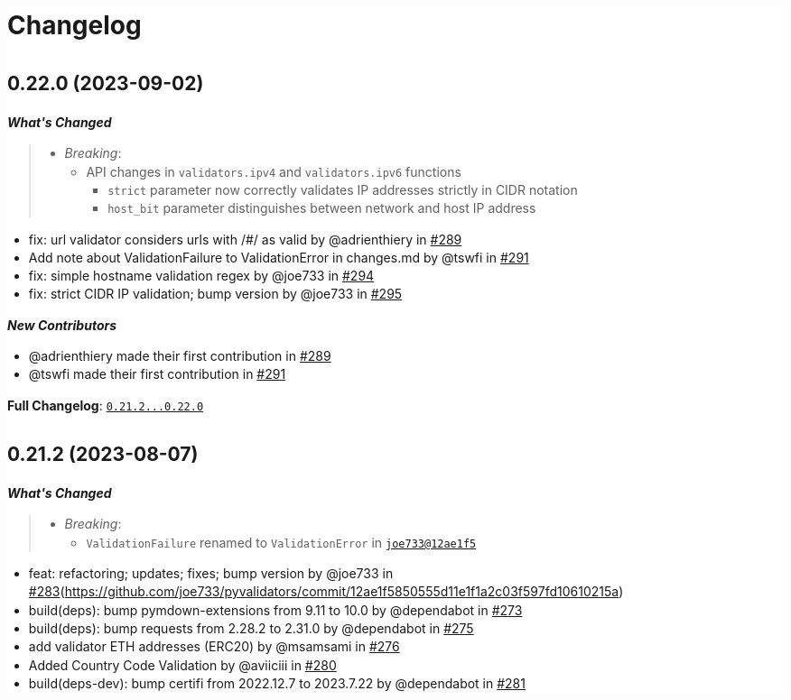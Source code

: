 # Changelog



## 0.22.0 (2023-09-02)

_**What's Changed**_

> - _Breaking_:
>   - API changes in `validators.ipv4` and `validators.ipv6` functions
>     - `strict` parameter now correctly validates IP addresses strictly in CIDR notation
>     - `host_bit` parameter distinguishes between network and host IP address

- fix: url validator considers urls with /#/ as valid by @adrienthiery in [#289](https://github.com/python-validators/validators/pull/289)
- Add note about ValidationFailure to ValidationError in changes.md by @tswfi in [#291](https://github.com/python-validators/validators/pull/291)
- fix: simple hostname validation regex by @joe733 in [#294](https://github.com/python-validators/validators/pull/294)
- fix: strict CIDR IP validation; bump version by @joe733 in [#295](https://github.com/python-validators/validators/pull/295)

_**New Contributors**_

- @adrienthiery made their first contribution in [#289](https://github.com/python-validators/validators/pull/289)
- @tswfi made their first contribution in [#291](https://github.com/python-validators/validators/pull/291)

**Full Changelog**: [`0.21.2...0.22.0`](https://github.com/python-validators/validators/compare/0.21.2...0.22.0)

## 0.21.2 (2023-08-07)

_**What's Changed**_

> - _Breaking_:
>   - `ValidationFailure` renamed to `ValidationError` in [`joe733@12ae1f5`](https://github.com/joe733/pyvalidators/commit/12ae1f5850555d11e1f1a2c03f597fd10610215a)

- feat: refactoring; updates; fixes; bump version by @joe733 in [#283](https://github.com/python-validators/validators/pull/283)(<https://github.com/joe733/pyvalidators/commit/12ae1f5850555d11e1f1a2c03f597fd10610215a>)
- build(deps): bump pymdown-extensions from 9.11 to 10.0 by @dependabot in [#273](https://github.com/python-validators/validators/pull/273)
- build(deps): bump requests from 2.28.2 to 2.31.0 by @dependabot in [#275](https://github.com/python-validators/validators/pull/275)
- add validator ETH addresses (ERC20) by @msamsami in [#276](https://github.com/python-validators/validators/pull/276)
- Added Country Code Validation by @aviiciii in [#280](https://github.com/python-validators/validators/pull/280)
- build(deps-dev): bump certifi from 2022.12.7 to 2023.7.22 by @dependabot in [#281](https://github.com/python-validators/validators/pull/281)
